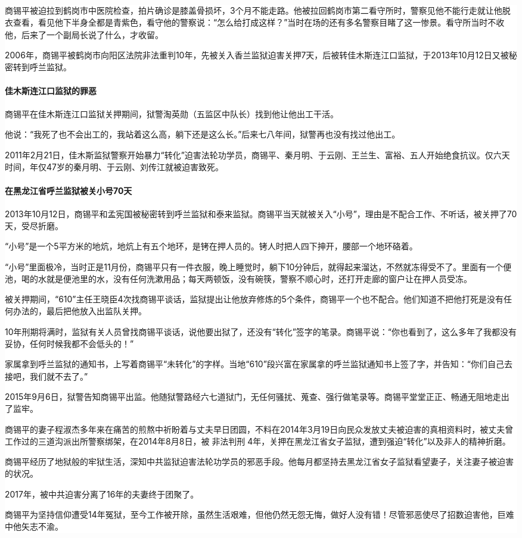   商锡平被迫拉到鹤岗市中医院检查，拍片确诊是膝盖骨损坏，3个月不能走路。他被拉回鹤岗市第二看守所时，警察见他不能行走就让他脱衣查看，看见他下半身全都是青紫色，看守他的警察说：“怎么给打成这样？”当时在场的还有多名警察目睹了这一惨景。看守所当时不收他，后来了一个副局长说了什么，才收留。
 </p>
 <p>
  2006年，商锡平被鹤岗市向阳区法院非法重判10年，先被关入香兰监狱迫害关押7天，后被转佳木斯连江口监狱，于2013年10月12日又被秘密转到呼兰监狱。
 </p>
 <h4>
  <b>
   佳木斯连江口监狱的罪恶
  </b>
 </h4>
 <p>
  商锡平在佳木斯连江口监狱关押期间，狱警淘英勋（五监区中队长）找到他让他出工干活。
 </p>
 <p>
  他说：“我死了也不会出工的，我站着这么高，躺下还是这么长。”后来七八年间，狱警再也没有找过他出工。
 </p>
 <p>
  2011年2月21日，佳木斯监狱警察开始暴力“转化”迫害法轮功学员，商锡平、秦月明、于云刚、王兰生、富裕、五人开始绝食抗议。仅六天时间，年仅47岁的秦月明、于云刚、刘传江就被迫害致死。
 </p>
 <h4>
  <b>
   在黑龙江省呼兰监狱被关小号70天
  </b>
 </h4>
 <p>
  2013年10月12日，商锡平和孟宪国被秘密转到呼兰监狱和泰来监狱。商锡平当天就被关入“小号”，理由是不配合工作、不听话，被关押了70天，受尽折磨。
 </p>
 <p>
  “小号”是一个5平方米的地炕，地炕上有五个地环，是铐在押人员的。铐人时把人四下抻开，腰部一个地环硌着。
 </p>
 <p>
  “小号”里面极冷，当时正是11月份，商锡平只有一件衣服，晚上睡觉时，躺下10分钟后，就得起来溜达，不然就冻得受不了。里面有一个便池，喝的水就是便池里的水，没有任何洗漱用品；每天两顿饭，没有碗筷，警察不顺心时，还打开走廊的窗户让在押人员受冻。
 </p>
 <p>
  被关押期间，“610”主任王晓臣4次找商锡平谈话，监狱提出让他放弃修炼的5个条件，商锡平一个也不配合。他们知道不把他打死是没有任何办法的，最后把他放入出监队关押。
 </p>
 <p>
  10年刑期将满时，监狱有关人员曾找商锡平谈话，说他要出狱了，还没有“转化”签字的笔录。商锡平说：“你也看到了，这么多年了我都没有妥协，任何时候我都不会低头的！”
 </p>
 <p>
  家属拿到呼兰监狱的通知书，上写着商锡平“未转化”的字样。当地“610”段兴富在家属拿的呼兰监狱通知书上签了字，并告知：“你们自己去接吧，我们就不去了。”
 </p>
 <p>
  2015年9月6日，狱警告知商锡平出监。他随狱警路经六七道狱门，无任何骚扰、蒐查、强行做笔录等。商锡平堂堂正正、畅通无阻地走出了监牢。
 </p>
 <p>
  商锡平的妻子程淑杰多年来在痛苦的煎熬中祈盼着与丈夫早日团圆，不料在2014年3月19日向民众发放丈夫被迫害的真相资料时，被丈夫曾工作过的三道沟派出所警察绑架，在2014年8月8日，被
  <ok href="https://www.epochtimes.com/gb/tag/%E9%9D%9E%E6%B3%95%E5%88%A4%E5%88%91.html">
   非法判刑
  </ok>
  4年，关押在黑龙江省女子监狱，遭到强迫“转化”以及非人的精神折磨。
 </p>
 <p>
  商锡平经历了地狱般的牢狱生活，深知中共监狱迫害法轮功学员的邪恶手段。他每月都坚持去黑龙江省女子监狱看望妻子，关注妻子被迫害的状况。
 </p>
 <p>
  2017年，被中共迫害分离了16年的夫妻终于团聚了。
 </p>
 <p>
  商锡平为坚持信仰遭受14年冤狱，至今工作被开除，虽然生活艰难，但他仍然无怨无悔，做好人没有错！尽管邪恶使尽了招数迫害他，巨难中他矢志不渝。
 </p>
 <p>